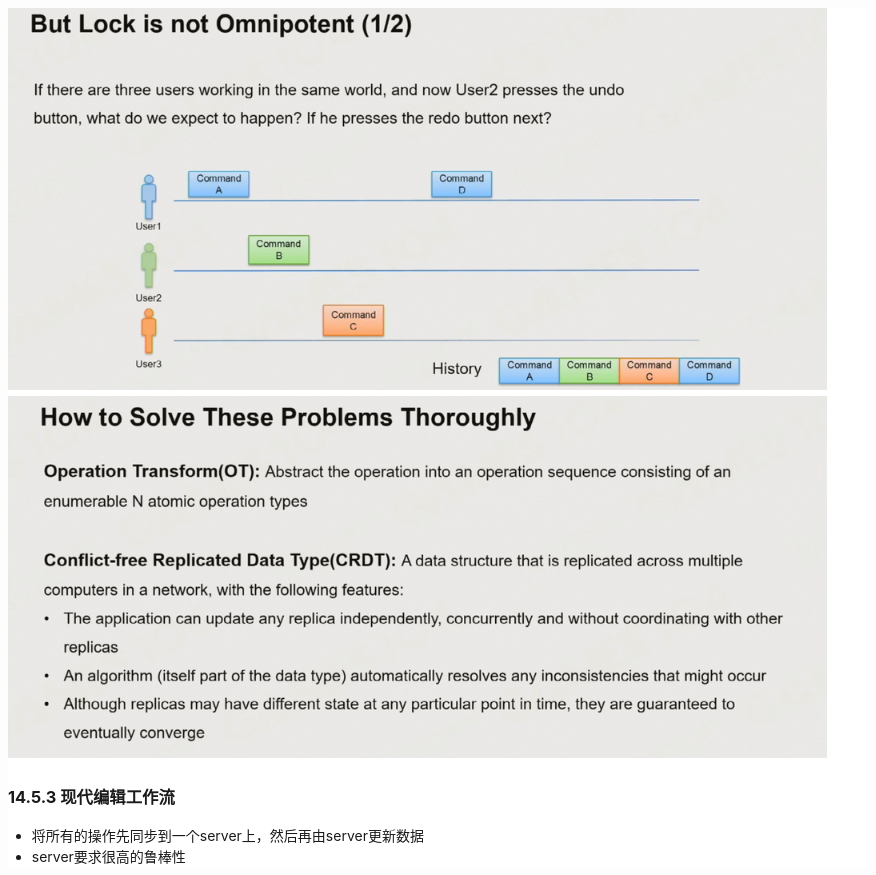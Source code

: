 <img src="AssetMarkdown/image-20230803113715453.png" alt="image-20230803113715453" style="zoom:80%;" />

<img src="AssetMarkdown/image-20230803113723244.png" alt="image-20230803113723244" style="zoom:80%;" />

### 14.5.3	现代编辑工作流

- 将所有的操作先同步到一个server上，然后再由server更新数据
- server要求很高的鲁棒性
